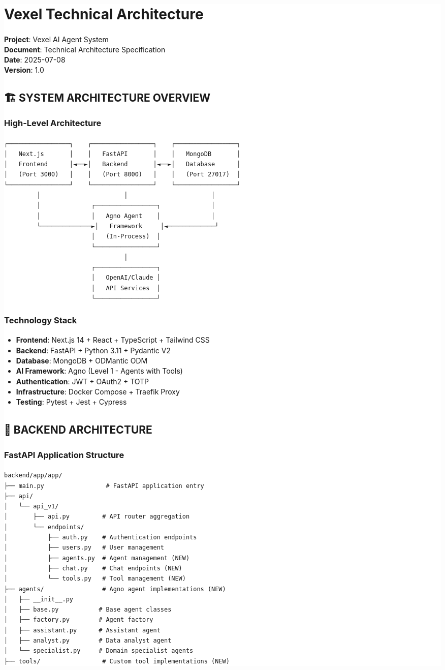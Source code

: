 # Vexel Technical Architecture

**Project**: Vexel AI Agent System  
**Document**: Technical Architecture Specification  
**Date**: 2025-07-08  
**Version**: 1.0  

## 🏗️ **SYSTEM ARCHITECTURE OVERVIEW**

### **High-Level Architecture**
```
┌─────────────────┐    ┌─────────────────┐    ┌─────────────────┐
│   Next.js       │    │   FastAPI       │    │   MongoDB       │
│   Frontend      │◄──►│   Backend       │◄──►│   Database      │
│   (Port 3000)   │    │   (Port 8000)   │    │   (Port 27017)  │
└─────────────────┘    └─────────────────┘    └─────────────────┘
         │                       │                       │
         │              ┌─────────────────┐              │
         │              │   Agno Agent    │              │
         └──────────────►│   Framework     │◄─────────────┘
                        │   (In-Process)  │
                        └─────────────────┘
                                 │
                        ┌─────────────────┐
                        │   OpenAI/Claude │
                        │   API Services  │
                        └─────────────────┘
```

### **Technology Stack**
- **Frontend**: Next.js 14 + React + TypeScript + Tailwind CSS
- **Backend**: FastAPI + Python 3.11 + Pydantic V2
- **Database**: MongoDB + ODMantic ODM
- **AI Framework**: Agno (Level 1 - Agents with Tools)
- **Authentication**: JWT + OAuth2 + TOTP
- **Infrastructure**: Docker Compose + Traefik Proxy
- **Testing**: Pytest + Jest + Cypress

## 🔧 **BACKEND ARCHITECTURE**

### **FastAPI Application Structure**
```
backend/app/app/
├── main.py                 # FastAPI application entry
├── api/
│   └── api_v1/
│       ├── api.py         # API router aggregation
│       └── endpoints/
│           ├── auth.py    # Authentication endpoints
│           ├── users.py   # User management
│           ├── agents.py  # Agent management (NEW)
│           ├── chat.py    # Chat endpoints (NEW)
│           └── tools.py   # Tool management (NEW)
├── agents/                # Agno agent implementations (NEW)
│   ├── __init__.py
│   ├── base.py           # Base agent classes
│   ├── factory.py        # Agent factory
│   ├── assistant.py      # Assistant agent
│   ├── analyst.py        # Data analyst agent
│   └── specialist.py     # Domain specialist agents
├── tools/                 # Custom tool implementations (NEW)
```